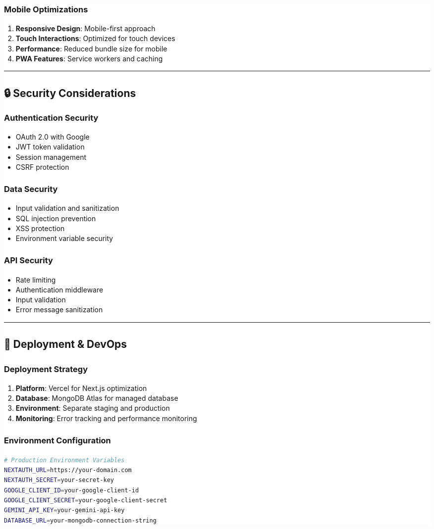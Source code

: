 ### Mobile Optimizations
1. **Responsive Design**: Mobile-first approach
2. **Touch Interactions**: Optimized for touch devices
3. **Performance**: Reduced bundle size for mobile
4. **PWA Features**: Service workers and caching

---

## 🔒 Security Considerations

### Authentication Security
- OAuth 2.0 with Google
- JWT token validation
- Session management
- CSRF protection

### Data Security
- Input validation and sanitization
- SQL injection prevention
- XSS protection
- Environment variable security

### API Security
- Rate limiting
- Authentication middleware
- Input validation
- Error message sanitization

---

## 🚀 Deployment & DevOps

### Deployment Strategy
1. **Platform**: Vercel for Next.js optimization
2. **Database**: MongoDB Atlas for managed database
3. **Environment**: Separate staging and production
4. **Monitoring**: Error tracking and performance monitoring

### Environment Configuration
```bash
# Production Environment Variables
NEXTAUTH_URL=https://your-domain.com
NEXTAUTH_SECRET=your-secret-key
GOOGLE_CLIENT_ID=your-google-client-id
GOOGLE_CLIENT_SECRET=your-google-client-secret
GEMINI_API_KEY=your-gemini-api-key
DATABASE_URL=your-mongodb-connection-string
```
